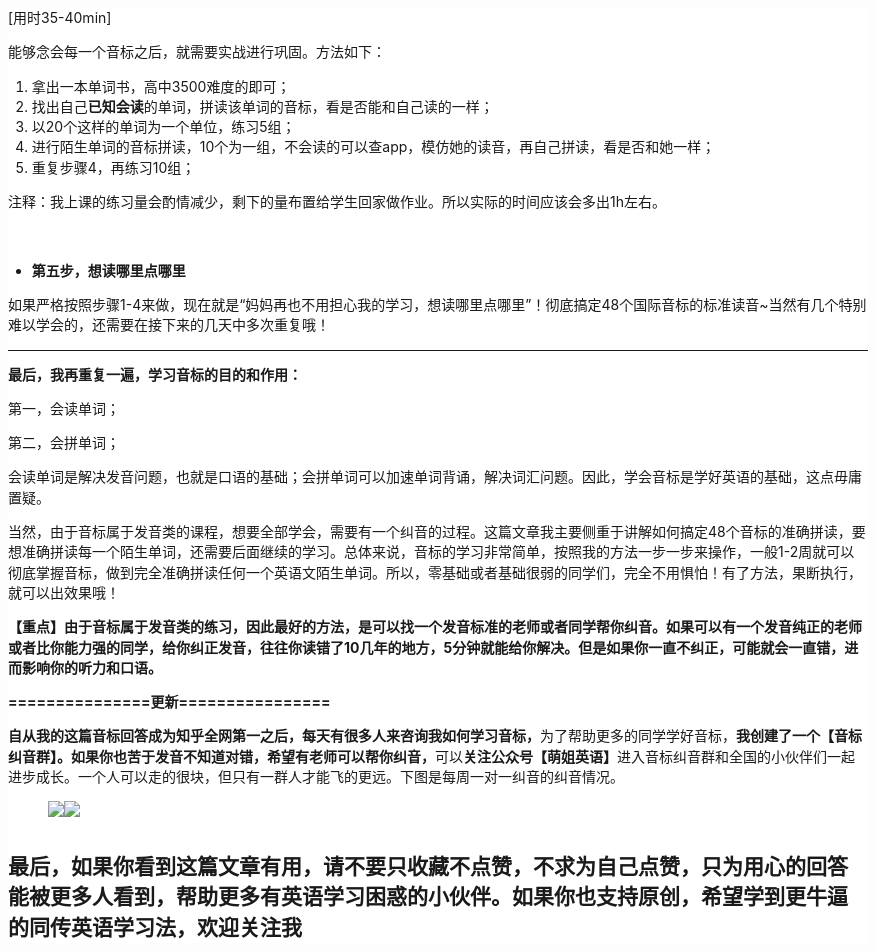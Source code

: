 [用时35-40min]</b></li></ul><p>能够念会每一个音标之后，就需要实战进行巩固。方法如下：</p><ol><li>拿出一本单词书，高中3500难度的即可；</li><li>找出自己<b>已知会读</b>的单词，拼读该单词的音标，看是否能和自己读的一样；</li><li>以20个这样的单词为一个单位，练习5组；</li><li>进行陌生单词的音标拼读，10个为一组，不会读的可以查app，模仿她的读音，再自己拼读，看是否和她一样；</li><li>重复步骤4，再练习10组；</li></ol><p>注释：我上课的练习量会酌情减少，剩下的量布置给学生回家做作业。所以实际的时间应该会多出1h左右。</p><p class="ztext-empty-paragraph"><br></p><ul><li><b>第五步，想读哪里点哪里</b></li></ul><p>如果严格按照步骤1-4来做，现在就是“妈妈再也不用担心我的学习，想读哪里点哪里”！彻底搞定48个国际音标的标准读音~当然有几个特别难以学会的，还需要在接下来的几天中多次重复哦！</p><hr><p><b>最后，我再重复一遍，学习音标的目的和作用：</b></p><p>第一，会读单词；</p><p>第二，会拼单词；</p><p>会读单词是解决发音问题，也就是口语的基础；会拼单词可以加速单词背诵，解决词汇问题。因此，学会音标是学好英语的基础，这点毋庸置疑。</p><p>当然，由于音标属于发音类的课程，想要全部学会，需要有一个纠音的过程。这篇文章我主要侧重于讲解如何搞定48个音标的准确拼读，要想准确拼读每一个陌生单词，还需要后面继续的学习。总体来说，音标的学习非常简单，按照我的方法一步一步来操作，一般1-2周就可以彻底掌握音标，做到完全准确拼读任何一个英语文陌生单词。所以，零基础或者基础很弱的同学们，完全不用惧怕！有了方法，果断执行，就可以出效果哦！</p><p><b>【重点】由于音标属于发音类的练习，因此最好的方法，是可以找一个发音标准的老师或者同学帮你纠音。如果可以有一个发音纯正的老师或者比你能力强的同学，给你纠正发音，往往你读错了10几年的地方，5分钟就能给你解决。但是如果你一直不纠正，可能就会一直错，进而影响你的听力和口语。</b></p><p><b>===============更新================</b></p><p><b>自从我的这篇音标回答成为知乎全网第一之后，每天有很多人来咨询我如何学习音标，</b>为了帮助更多的同学学好音标，<b>我创建了一个【音标纠音群】。如果你也苦于发音不知道对错，希望有老师可以帮你纠音，</b>可以<b>关注公众号【萌姐英语】</b>进入音标纠音群和全国的小伙伴们一起进步成长。一个人可以走的很块，但只有一群人才能飞的更远。下图是每周一对一纠音的纠音情况。</p><figure data-size="normal"><noscript><img src="https://picb.zhimg.com/50/v2-c4c70fd1a07594c8c024e86108dd9654_hd.jpg?source=1940ef5c" data-caption="" data-size="normal" data-rawwidth="602" data-rawheight="1304" data-default-watermark-src="https://pic2.zhimg.com/50/v2-9ce3c618aa70f056edb0124f90e08a42_hd.jpg?source=1940ef5c" class="origin_image zh-lightbox-thumb" width="602" data-original="https://pic1.zhimg.com/v2-c4c70fd1a07594c8c024e86108dd9654_r.jpg?source=1940ef5c"/></noscript><img src="https://picb.zhimg.com/80/v2-c4c70fd1a07594c8c024e86108dd9654_1440w.jpg?source=1940ef5c" data-caption="" data-size="normal" data-rawwidth="602" data-rawheight="1304" data-default-watermark-src="https://pic2.zhimg.com/50/v2-9ce3c618aa70f056edb0124f90e08a42_hd.jpg?source=1940ef5c" class="origin_image zh-lightbox-thumb lazy" width="602" data-original="https://pic1.zhimg.com/v2-c4c70fd1a07594c8c024e86108dd9654_r.jpg?source=1940ef5c" data-actualsrc="https://picb.zhimg.com/50/v2-c4c70fd1a07594c8c024e86108dd9654_hd.jpg?source=1940ef5c" data-lazy-status="ok"></figure><h2>最后，如果你看到这篇文章有用，请不要只收藏不点赞，不求为自己点赞，只为用心的回答能被更多人看到，帮助更多有英语学习困惑的小伙伴。如果你也支持原创，希望学到更牛逼的同传英语学习法，欢迎关注我</div></div>


